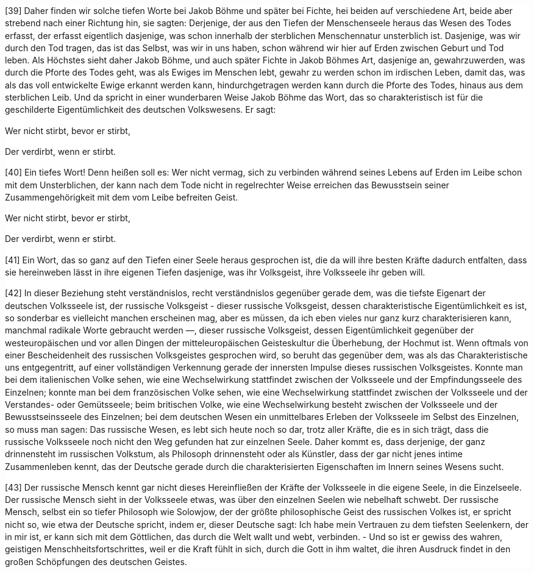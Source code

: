 [39] Daher finden wir solche tiefen Worte bei Jakob Böhme und später bei Fichte, hei beiden auf verschiedene Art, beide aber strebend nach einer Richtung hin, sie sagten: Derjenige, der aus den Tiefen der Menschenseele heraus das Wesen des Todes erfasst, der erfasst eigentlich dasjenige, was schon innerhalb der sterblichen Menschennatur unsterblich ist. Dasjenige, was wir durch den Tod tragen, das ist das Selbst, was wir in uns haben, schon während wir hier auf Erden zwischen Geburt und Tod leben. Als Höchstes sieht daher Jakob Böhme, und auch später Fichte in Jakob Böhmes Art, dasjenige an, gewahrzuwerden, was durch die Pforte des Todes geht, was als Ewiges im Menschen lebt, gewahr zu werden schon im irdischen Leben, damit das, was als das voll entwickelte Ewige erkannt werden kann, hindurchgetragen werden kann durch die Pforte des Todes, hinaus aus dem sterblichen Leib. Und da spricht in einer wunderbaren Weise Jakob Böhme das Wort, das so charakteristisch ist für die geschilderte Eigentümlichkeit des deutschen Volkswesens. Er sagt:

Wer nicht stirbt, bevor er stirbt, 

Der verdirbt, wenn er stirbt.

[40] Ein tiefes Wort! Denn heißen soll es: Wer nicht vermag, sich zu verbinden während seines Lebens auf Erden im Leibe schon mit dem Unsterblichen, der kann nach dem Tode nicht in regelrechter Weise erreichen das Bewusstsein seiner Zusammengehörigkeit mit dem vom Leibe befreiten Geist.

Wer nicht stirbt, bevor er stirbt, 

Der verdirbt, wenn er stirbt.

[41] Ein Wort, das so ganz auf den Tiefen einer Seele heraus gesprochen ist, die da will ihre besten Kräfte dadurch entfalten, dass sie hereinweben lässt in ihre eigenen Tiefen dasjenige, was ihr Volksgeist, ihre Volksseele ihr geben will.

[42] In dieser Beziehung steht verständnislos, recht verständnislos gegenüber gerade dem, was die tiefste Eigenart der deutschen Volksseele ist, der russische Volksgeist - dieser russische Volksgeist, dessen charakteristische Eigentümlichkeit es ist, so sonderbar es vielleicht manchen erscheinen mag, aber es müssen, da ich eben vieles nur ganz kurz charakterisieren kann, manchmal radikale Worte gebraucht werden —, dieser russische Volksgeist, dessen Eigentümlichkeit gegenüber der westeuropäischen und vor allen Dingen der mitteleuropäischen Geisteskultur die Überhebung, der Hochmut ist. Wenn oftmals von einer Bescheidenheit des russischen Volksgeistes gesprochen wird, so beruht das gegenüber dem, was als das Charakteristische uns entgegentritt, auf einer vollständigen Verkennung gerade der innersten Impulse dieses russischen Volksgeistes. Konnte man bei dem italienischen Volke sehen, wie eine Wechselwirkung stattfindet zwischen der Volksseele und der Empfindungsseele des Einzelnen; konnte man bei dem französischen Volke sehen, wie eine Wechselwirkung stattfindet zwischen der Volksseele und der Verstandes- oder Gemütsseele; beim britischen Volke, wie eine Wechselwirkung besteht zwischen der Volksseele und der Bewusstseinsseele des Einzelnen; bei dem deutschen Wesen ein unmittelbares Erleben der Volksseele im Selbst des Einzelnen, so muss man sagen: Das russische Wesen, es lebt sich heute noch so dar, trotz aller Kräfte, die es in sich trägt, dass die russische Volksseele noch nicht den Weg gefunden hat zur einzelnen Seele. Daher kommt es, dass derjenige, der ganz drinnensteht im russischen Volkstum, als Philosoph drinnensteht oder als Künstler, dass der gar nicht jenes intime Zusammenleben kennt, das der Deutsche gerade durch die charakterisierten Eigenschaften im Innern seines Wesens sucht.

[43] Der russische Mensch kennt gar nicht dieses Hereinfließen der Kräfte der Volksseele in die eigene Seele, in die Einzelseele. Der russische Mensch sieht in der Volksseele etwas, was über den einzelnen Seelen wie nebelhaft schwebt. Der russische Mensch, selbst ein so tiefer Philosoph wie Solowjow, der der größte philosophische Geist des russischen Volkes ist, er spricht nicht so, wie etwa der Deutsche spricht, indem er, dieser Deutsche sagt: Ich habe mein Vertrauen zu dem tiefsten Seelenkern, der in mir ist, er kann sich mit dem Göttlichen, das durch die Welt wallt und webt, verbinden. - Und so ist er gewiss des wahren, geistigen Menschheitsfortschrittes, weil er die Kraft fühlt in sich, durch die Gott in ihm waltet, die ihren Ausdruck findet in den großen Schöpfungen des deutschen Geistes.
